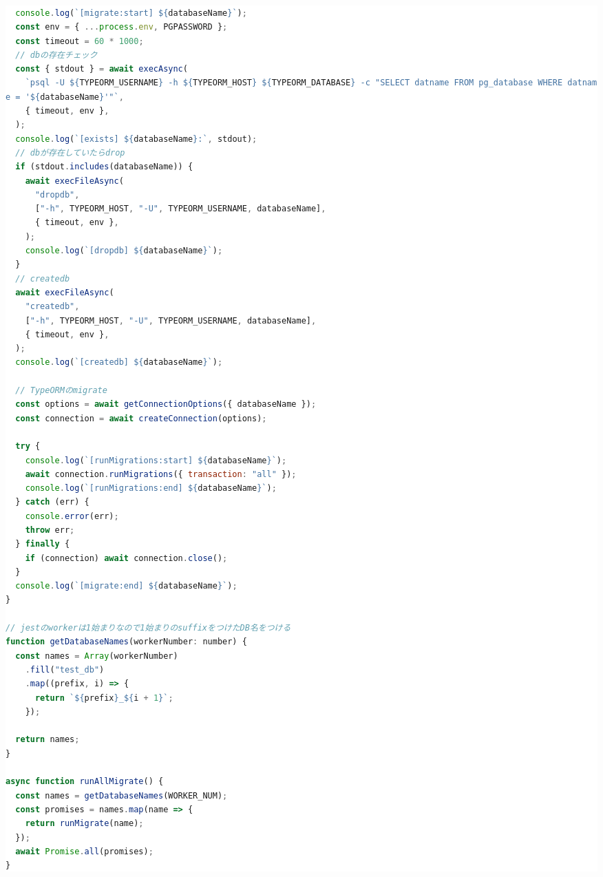 ```javascript
  console.log(`[migrate:start] ${databaseName}`);
  const env = { ...process.env, PGPASSWORD };
  const timeout = 60 * 1000;
  // dbの存在チェック
  const { stdout } = await execAsync(
    `psql -U ${TYPEORM_USERNAME} -h ${TYPEORM_HOST} ${TYPEORM_DATABASE} -c "SELECT datname FROM pg_database WHERE datname = '${databaseName}'"`,
    { timeout, env },
  );
  console.log(`[exists] ${databaseName}:`, stdout);
  // dbが存在していたらdrop
  if (stdout.includes(databaseName)) {
    await execFileAsync(
      "dropdb",
      ["-h", TYPEORM_HOST, "-U", TYPEORM_USERNAME, databaseName],
      { timeout, env },
    );
    console.log(`[dropdb] ${databaseName}`);
  }
  // createdb
  await execFileAsync(
    "createdb",
    ["-h", TYPEORM_HOST, "-U", TYPEORM_USERNAME, databaseName],
    { timeout, env },
  );
  console.log(`[createdb] ${databaseName}`);

  // TypeORMのmigrate
  const options = await getConnectionOptions({ databaseName });
  const connection = await createConnection(options);

  try {
    console.log(`[runMigrations:start] ${databaseName}`);
    await connection.runMigrations({ transaction: "all" });
    console.log(`[runMigrations:end] ${databaseName}`);
  } catch (err) {
    console.error(err);
    throw err;
  } finally {
    if (connection) await connection.close();
  }
  console.log(`[migrate:end] ${databaseName}`);
}

// jestのworkerは1始まりなので1始まりのsuffixをつけたDB名をつける
function getDatabaseNames(workerNumber: number) {
  const names = Array(workerNumber)
    .fill("test_db")
    .map((prefix, i) => {
      return `${prefix}_${i + 1}`;
    });

  return names;
}

async function runAllMigrate() {
  const names = getDatabaseNames(WORKER_NUM);
  const promises = names.map(name => {
    return runMigrate(name);
  });
  await Promise.all(promises);
}

```